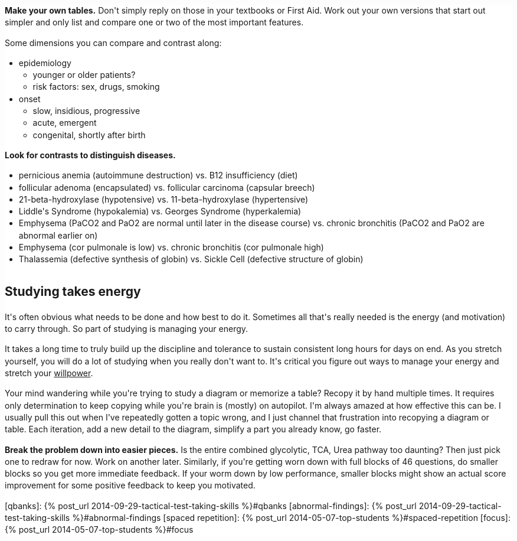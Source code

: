 
**Make your own tables.** Don't simply reply on those in your textbooks or
First Aid.  Work out your own versions that start out simpler and only list
and compare one or two of the most important features.

Some dimensions you can compare and contrast along:

- epidemiology
  - younger or older patients?
  - risk factors: sex, drugs, smoking
- onset
  - slow, insidious, progressive
  - acute, emergent
  - congenital, shortly after birth


**Look for contrasts to distinguish diseases.**

* pernicious anemia (autoimmune destruction) vs. B12 insufficiency (diet)
* follicular adenoma (encapsulated) vs. follicular carcinoma (capsular breech)
* 21-beta-hydroxylase (hypotensive) vs. 11-beta-hydroxylase (hypertensive)
* Liddle's Syndrome (hypokalemia) vs. Georges Syndrome (hyperkalemia)
* Emphysema (PaCO2 and PaO2 are normal until later in the disease course)
  vs. chronic bronchitis (PaCO2 and PaO2 are abnormal earlier on)
* Emphysema (cor pulmonale is low) vs. chronic bronchitis (cor pulmonale high)
* Thalassemia (defective synthesis of globin) vs. Sickle Cell (defective
  structure of globin)



## Studying takes energy

It's often obvious what needs to be done and how best to do it.  Sometimes all
that's really needed is the energy (and motivation) to carry through.  So part
of studying is managing your energy.

It takes a long time to truly build up the discipline and tolerance to sustain
consistent long hours for days on end.  As you stretch yourself, you will do a
lot of studying when you really don't want to.  It's critical you figure out
ways to manage your energy and stretch your [willpower][willpower].

 [willpower]: http://www.amazon.com/gp/product/0143122231/ref=as_li_tl?ie=UTF8&camp=1789&creative=390957&creativeASIN=0143122231&linkCode=as2&tag=jgmalcolm-20&linkId=RUYFTLGPIX7E62OL

Your mind wandering while you're trying to study a diagram or memorize a
table?  Recopy it by hand multiple times.  It requires only determination to
keep copying while you're brain is (mostly) on autopilot.  I'm always amazed
at how effective this can be.  I usually pull this out when I've repeatedly
gotten a topic wrong, and I just channel that frustration into recopying a
diagram or table.  Each iteration, add a new detail to the diagram, simplify a
part you already know, go faster.

**Break the problem down into easier pieces.** Is the entire combined
glycolytic, TCA, Urea pathway too daunting?  Then just pick one to redraw for
now.  Work on another later.  Similarly, if you're getting worn down with full
blocks of 46 questions, do smaller blocks so you get more immediate feedback.
If your worm down by low performance, smaller blocks might show an actual
score improvement for some positive feedback to keep you motivated.


 [procrastination]: http://lesswrong.com/lw/9wr/my_algorithm_for_beating_procrastination/
  [qbanks]: {% post_url 2014-09-29-tactical-test-taking-skills %}#qbanks
  [abnormal-findings]: {% post_url 2014-09-29-tactical-test-taking-skills %}#abnormal-findings
 [spaced repetition]: {% post_url 2014-05-07-top-students %}#spaced-repetition
  [focus]: {% post_url 2014-05-07-top-students %}#focus